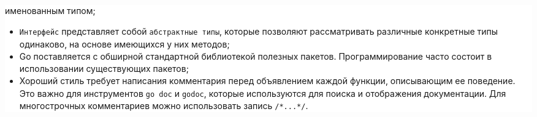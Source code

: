   именованным типом;
* `Интерфейс` представляет собой `абстрактные типы`, которые позволяют рассматривать различные конкретные типы
  одинаково, на основе имеющихся у них методов;
* Go поставляется с обширной стандартной библиотекой полезных пакетов. Программирование часто состоит в использовании
  существующих пакетов;
* Хороший стиль требует написания комментария перед объявлением каждой функции, описывающим ее поведение. Это важно для
  инструментов `go doc` и `godoc`, которые используются для поиска и отображения документации. Для многострочных
  комментариев можно использовать запись `/*...*/`.